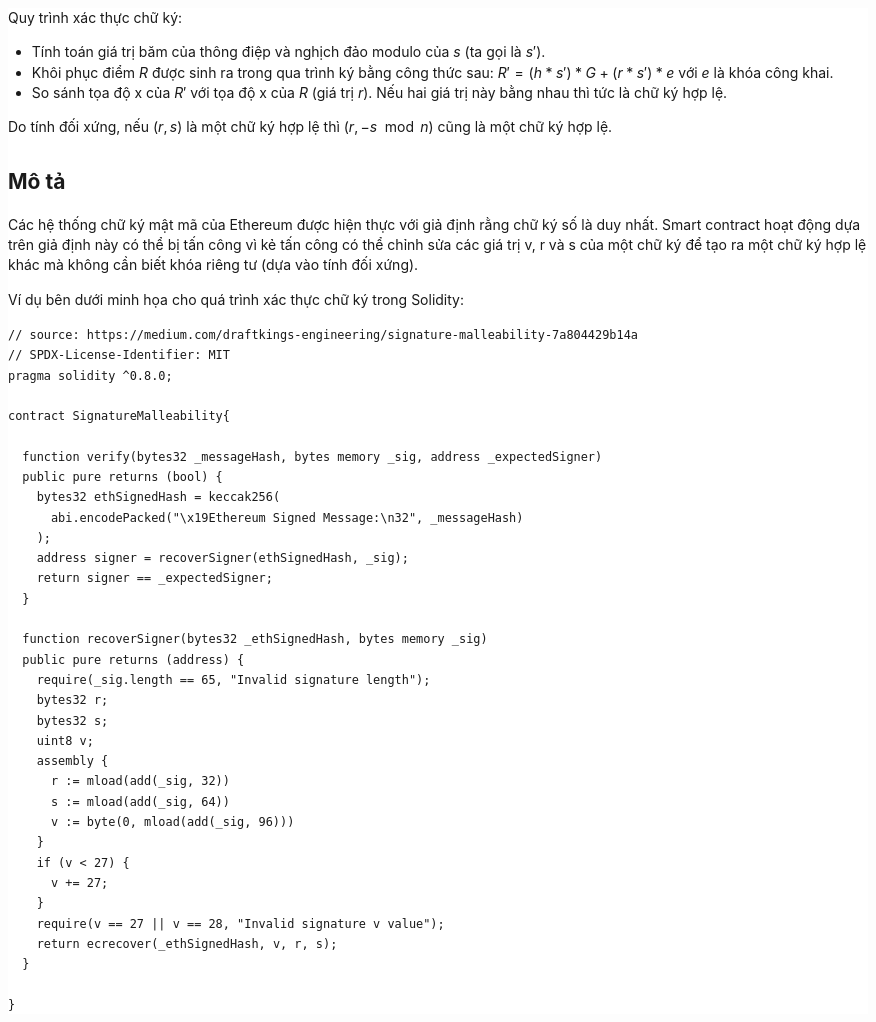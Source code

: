 Quy trình xác thực chữ ký:
- Tính toán giá trị băm của thông điệp và nghịch đảo modulo của $s$ (ta gọi là $s'$).
- Khôi phục điểm $R$ được sinh ra trong qua trình ký bằng công thức sau: $R' = (h * s') * G + (r * s') * e$ với $e$ là khóa công khai.
- So sánh tọa độ x của $R'$ với tọa độ x của $R$ (giá trị $r$). Nếu hai giá trị này bằng nhau thì tức là chữ ký hợp lệ.

Do tính đối xứng, nếu $(r, s)$ là một chữ ký hợp lệ thì $(r, -s \mod n)$ cũng là một chữ ký hợp lệ.

## Mô tả

Các hệ thống chữ ký mật mã của Ethereum được hiện thực với giả định rằng chữ ký số là duy nhất. Smart contract hoạt động dựa trên giả định này có thể bị tấn công vì kẻ tấn công có thể chỉnh sửa các giá trị v, r và s của một chữ ký để tạo ra một chữ ký hợp lệ khác mà không cần biết khóa riêng tư (dựa vào tính đối xứng). 

Ví dụ bên dưới minh họa cho quá trình xác thực chữ ký trong Solidity:

```solidity
// source: https://medium.com/draftkings-engineering/signature-malleability-7a804429b14a
// SPDX-License-Identifier: MIT
pragma solidity ^0.8.0;

contract SignatureMalleability{

  function verify(bytes32 _messageHash, bytes memory _sig, address _expectedSigner) 
  public pure returns (bool) {
    bytes32 ethSignedHash = keccak256(
      abi.encodePacked("\x19Ethereum Signed Message:\n32", _messageHash)
    );
    address signer = recoverSigner(ethSignedHash, _sig);
    return signer == _expectedSigner;
  }

  function recoverSigner(bytes32 _ethSignedHash, bytes memory _sig) 
  public pure returns (address) {
    require(_sig.length == 65, "Invalid signature length");
    bytes32 r;
    bytes32 s;
    uint8 v;
    assembly {
      r := mload(add(_sig, 32))
      s := mload(add(_sig, 64))
      v := byte(0, mload(add(_sig, 96)))
    }
    if (v < 27) {
      v += 27;
    }
    require(v == 27 || v == 28, "Invalid signature v value");
    return ecrecover(_ethSignedHash, v, r, s);
  }

}
```
